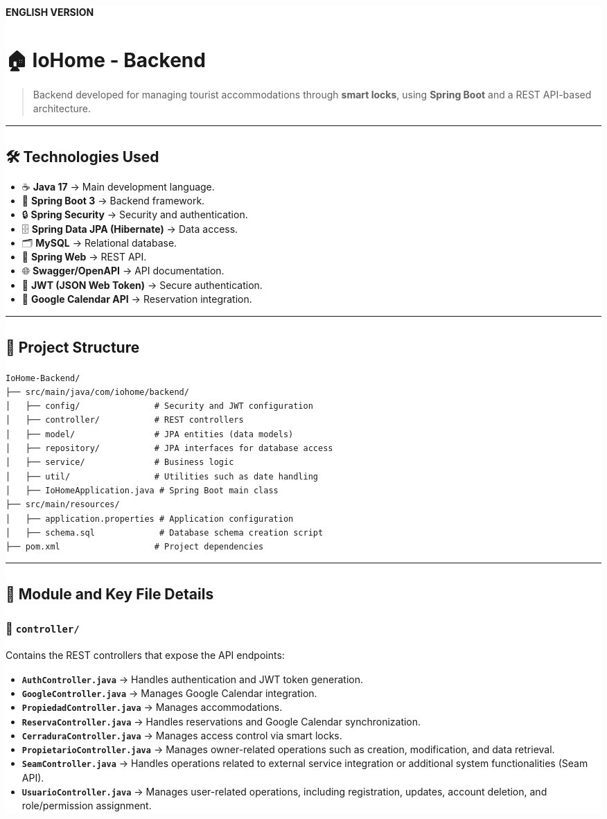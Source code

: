 

**ENGLISH VERSION**

# 🏠 IoHome - Backend

> Backend developed for managing tourist accommodations through **smart locks**, using **Spring Boot** and a REST API-based architecture.

---

## 🛠 Technologies Used

- ☕ **Java 17** → Main development language.
- 🌱 **Spring Boot 3** → Backend framework.
- 🔒 **Spring Security** → Security and authentication.
- 🗄 **Spring Data JPA (Hibernate)** → Data access.
- 🗂 **MySQL** → Relational database.
- 📡 **Spring Web** → REST API.
- 🌐 **Swagger/OpenAPI** → API documentation.
- 🔑 **JWT (JSON Web Token)** → Secure authentication.
- 📅 **Google Calendar API** → Reservation integration.

---

## 📂 Project Structure

```
IoHome-Backend/
├── src/main/java/com/iohome/backend/
│   ├── config/               # Security and JWT configuration
│   ├── controller/           # REST controllers
│   ├── model/                # JPA entities (data models)
│   ├── repository/           # JPA interfaces for database access
│   ├── service/              # Business logic
│   ├── util/                 # Utilities such as date handling
│   ├── IoHomeApplication.java # Spring Boot main class
├── src/main/resources/
│   ├── application.properties # Application configuration
│   ├── schema.sql             # Database schema creation script
├── pom.xml                   # Project dependencies
```

---

## 📌 Module and Key File Details

### 📁 `controller/`
Contains the REST controllers that expose the API endpoints:

- **`AuthController.java`** → Handles authentication and JWT token generation.
- **`GoogleController.java`** → Manages Google Calendar integration.
- **`PropiedadController.java`** → Manages accommodations.
- **`ReservaController.java`** → Handles reservations and Google Calendar synchronization.
- **`CerraduraController.java`** → Manages access control via smart locks.
- **`PropietarioController.java`** → Manages owner-related operations such as creation, modification, and data retrieval.
- **`SeamController.java`** → Handles operations related to external service integration or additional system functionalities (Seam API).
- **`UsuarioController.java`** → Manages user-related operations, including registration, updates, account deletion, and role/permission assignment.
